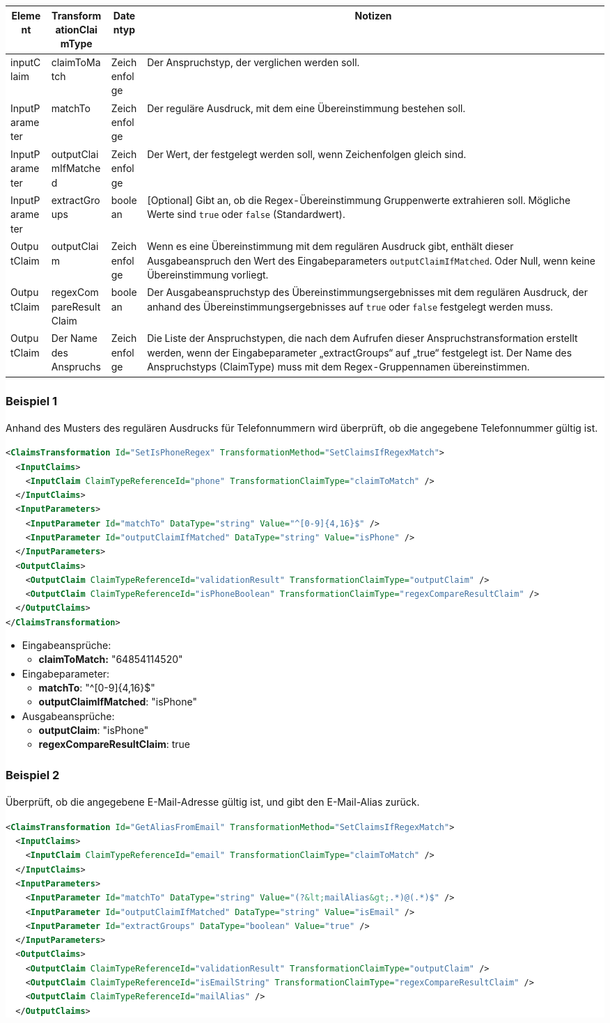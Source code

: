 | Element | TransformationClaimType | Datentyp | Notizen |
| ---- | ----------------------- | --------- | ----- |
| inputClaim | claimToMatch | Zeichenfolge | Der Anspruchstyp, der verglichen werden soll. |
| InputParameter | matchTo | Zeichenfolge | Der reguläre Ausdruck, mit dem eine Übereinstimmung bestehen soll. |
| InputParameter | outputClaimIfMatched | Zeichenfolge | Der Wert, der festgelegt werden soll, wenn Zeichenfolgen gleich sind. |
| InputParameter | extractGroups | boolean | [Optional] Gibt an, ob die Regex-Übereinstimmung Gruppenwerte extrahieren soll. Mögliche Werte sind `true` oder `false` (Standardwert). | 
| OutputClaim | outputClaim | Zeichenfolge | Wenn es eine Übereinstimmung mit dem regulären Ausdruck gibt, enthält dieser Ausgabeanspruch den Wert des Eingabeparameters `outputClaimIfMatched`. Oder Null, wenn keine Übereinstimmung vorliegt. |
| OutputClaim | regexCompareResultClaim | boolean | Der Ausgabeanspruchstyp des Übereinstimmungsergebnisses mit dem regulären Ausdruck, der anhand des Übereinstimmungsergebnisses auf `true` oder `false` festgelegt werden muss. |
| OutputClaim| Der Name des Anspruchs| Zeichenfolge | Die Liste der Anspruchstypen, die nach dem Aufrufen dieser Anspruchstransformation erstellt werden, wenn der Eingabeparameter „extractGroups“ auf „true“ festgelegt ist. Der Name des Anspruchstyps (ClaimType) muss mit dem Regex-Gruppennamen übereinstimmen. | 

### <a name="example-1"></a>Beispiel 1

Anhand des Musters des regulären Ausdrucks für Telefonnummern wird überprüft, ob die angegebene Telefonnummer gültig ist.

```xml
<ClaimsTransformation Id="SetIsPhoneRegex" TransformationMethod="SetClaimsIfRegexMatch">
  <InputClaims>
    <InputClaim ClaimTypeReferenceId="phone" TransformationClaimType="claimToMatch" />
  </InputClaims>
  <InputParameters>
    <InputParameter Id="matchTo" DataType="string" Value="^[0-9]{4,16}$" />
    <InputParameter Id="outputClaimIfMatched" DataType="string" Value="isPhone" />
  </InputParameters>
  <OutputClaims>
    <OutputClaim ClaimTypeReferenceId="validationResult" TransformationClaimType="outputClaim" />
    <OutputClaim ClaimTypeReferenceId="isPhoneBoolean" TransformationClaimType="regexCompareResultClaim" />
  </OutputClaims>
</ClaimsTransformation>
```

- Eingabeansprüche:
    - **claimToMatch:** "64854114520"
- Eingabeparameter:
    - **matchTo**: "^[0-9]{4,16}$"
    - **outputClaimIfMatched**:  "isPhone"
- Ausgabeansprüche:
    - **outputClaim**: "isPhone"
    - **regexCompareResultClaim**: true

### <a name="example-2"></a>Beispiel 2

Überprüft, ob die angegebene E-Mail-Adresse gültig ist, und gibt den E-Mail-Alias zurück.

```xml
<ClaimsTransformation Id="GetAliasFromEmail" TransformationMethod="SetClaimsIfRegexMatch">
  <InputClaims>
    <InputClaim ClaimTypeReferenceId="email" TransformationClaimType="claimToMatch" />
  </InputClaims>
  <InputParameters>
    <InputParameter Id="matchTo" DataType="string" Value="(?&lt;mailAlias&gt;.*)@(.*)$" />
    <InputParameter Id="outputClaimIfMatched" DataType="string" Value="isEmail" />
    <InputParameter Id="extractGroups" DataType="boolean" Value="true" />
  </InputParameters>
  <OutputClaims>
    <OutputClaim ClaimTypeReferenceId="validationResult" TransformationClaimType="outputClaim" />
    <OutputClaim ClaimTypeReferenceId="isEmailString" TransformationClaimType="regexCompareResultClaim" />
    <OutputClaim ClaimTypeReferenceId="mailAlias" />
  </OutputClaims>
```